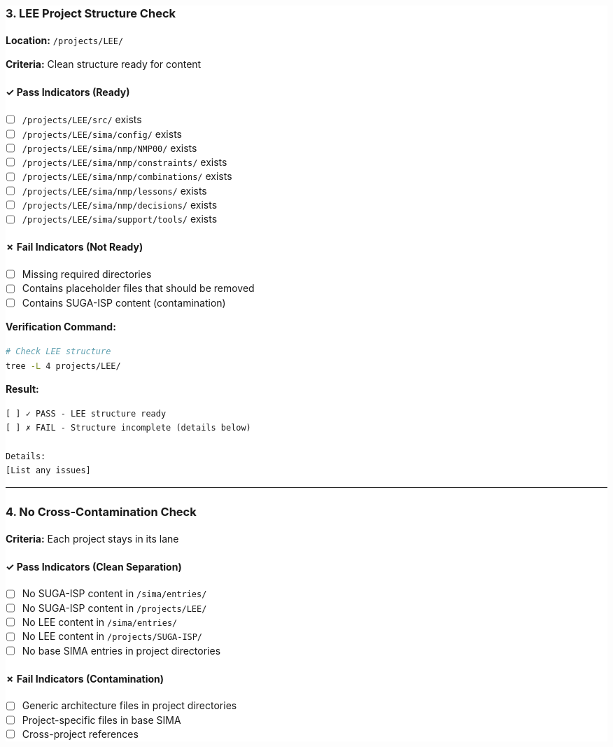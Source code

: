 
### 3. LEE Project Structure Check

**Location:** `/projects/LEE/`

**Criteria:** Clean structure ready for content

#### ✓ Pass Indicators (Ready)

- [ ] `/projects/LEE/src/` exists
- [ ] `/projects/LEE/sima/config/` exists
- [ ] `/projects/LEE/sima/nmp/NMP00/` exists
- [ ] `/projects/LEE/sima/nmp/constraints/` exists
- [ ] `/projects/LEE/sima/nmp/combinations/` exists
- [ ] `/projects/LEE/sima/nmp/lessons/` exists
- [ ] `/projects/LEE/sima/nmp/decisions/` exists
- [ ] `/projects/LEE/sima/support/tools/` exists

#### ✗ Fail Indicators (Not Ready)

- [ ] Missing required directories
- [ ] Contains placeholder files that should be removed
- [ ] Contains SUGA-ISP content (contamination)

**Verification Command:**
```bash
# Check LEE structure
tree -L 4 projects/LEE/
```

**Result:**
```
[ ] ✓ PASS - LEE structure ready
[ ] ✗ FAIL - Structure incomplete (details below)

Details:
[List any issues]
```

---

### 4. No Cross-Contamination Check

**Criteria:** Each project stays in its lane

#### ✓ Pass Indicators (Clean Separation)

- [ ] No SUGA-ISP content in `/sima/entries/`
- [ ] No SUGA-ISP content in `/projects/LEE/`
- [ ] No LEE content in `/sima/entries/`
- [ ] No LEE content in `/projects/SUGA-ISP/`
- [ ] No base SIMA entries in project directories

#### ✗ Fail Indicators (Contamination)

- [ ] Generic architecture files in project directories
- [ ] Project-specific files in base SIMA
- [ ] Cross-project references
